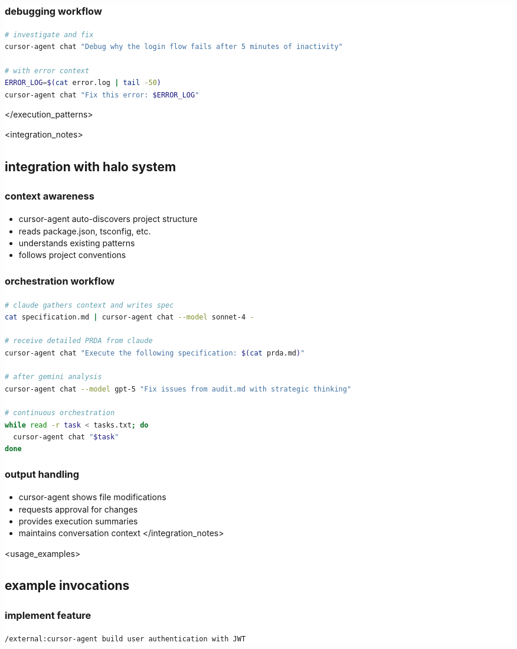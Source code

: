 ### debugging workflow
```bash
# investigate and fix
cursor-agent chat "Debug why the login flow fails after 5 minutes of inactivity"

# with error context
ERROR_LOG=$(cat error.log | tail -50)
cursor-agent chat "Fix this error: $ERROR_LOG"
```
</execution_patterns>

<integration_notes>
## integration with halo system

### context awareness
- cursor-agent auto-discovers project structure
- reads package.json, tsconfig, etc.
- understands existing patterns
- follows project conventions

### orchestration workflow
```bash
# claude gathers context and writes spec
cat specification.md | cursor-agent chat --model sonnet-4 -

# receive detailed PRDA from claude
cursor-agent chat "Execute the following specification: $(cat prda.md)"

# after gemini analysis
cursor-agent chat --model gpt-5 "Fix issues from audit.md with strategic thinking"

# continuous orchestration
while read -r task < tasks.txt; do
  cursor-agent chat "$task"
done
```

### output handling
- cursor-agent shows file modifications
- requests approval for changes
- provides execution summaries
- maintains conversation context
</integration_notes>

<usage_examples>
## example invocations

### implement feature
```
/external:cursor-agent build user authentication with JWT
```
